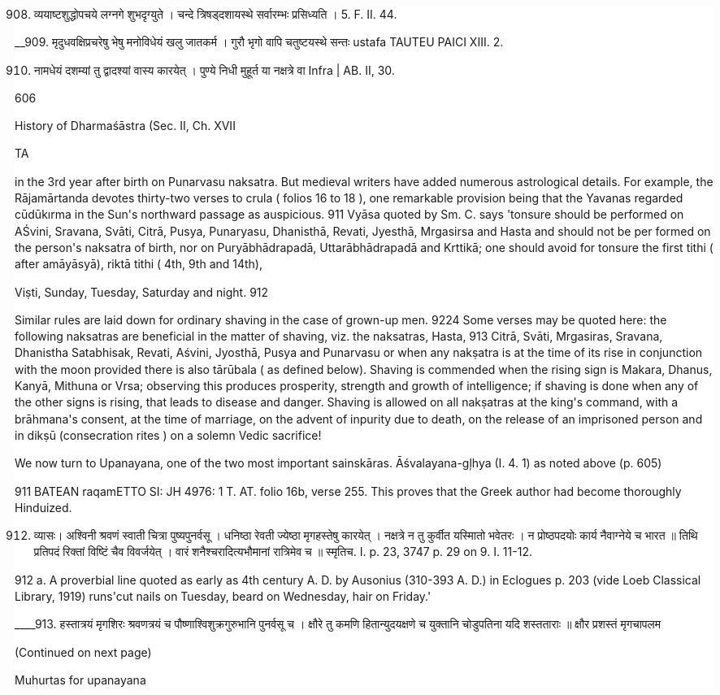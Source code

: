 908. व्ययाष्टशुद्धोपचये लग्नगे शुभदृग्युते । चन्दे त्रिषड्दशायस्थे सर्वारम्भः प्रसिध्यति । 5. F. II. 44. 

__909. मृदुधवक्षिप्रचरेषु भेषु मनोविधेयं खलु जातकर्म । गुरौ भृगो वापि चतुष्टयस्थे सन्तः ustafa TAUTEU PAICI XIII. 2. 

910. नामधेयं दशम्यां तु द्वादश्यां वास्य कारयेत् । पुण्ये निधी मुहूर्त या नक्षत्रे वा Infra | AB. II, 30. 

606 

History of Dharmaśāstra (Sec. II, Ch. XVII 

TA 

in the 3rd year after birth on Punarvasu naksatra. But medieval writers have added numerous astrological details. For example, the Rājamārtanda devotes thirty-two verses to crula ( folios 16 to 18 ), one remarkable provision being that the Yavanas regarded cūdūkırma in the Sun's northward passage as auspicious. 911 Vyāsa quoted by Sm. C. says 'tonsure should be performed on AŚvini, Sravana, Svāti, Citrā, Pusya, Punaryasu, Dhanisthā, Revati, Jyesthā, Mrgasirsa and Hasta and should not be per formed on the person's naksatra of birth, nor on Puryābhādrapadā, Uttarābhādrapadā and Krttikā; one should avoid for tonsure the first tithi ( after amāyāsyā), riktā tithi ( 4th, 9th and 14th), 

Viṣti, Sunday, Tuesday, Saturday and night. 912 

Similar rules are laid down for ordinary shaving in the case of grown-up men. 9224 Some verses may be quoted here: the following naksatras are beneficial in the matter of shaving, viz. the naksatras, Hasta, 913 Citrā, Svāti, Mrgasiras, Sravana, Dhanistha Satabhisak, Revati, Aśvini, Jyosthā, Pusya and Punarvasu or when any nakṣatra is at the time of its rise in conjunction with the moon provided there is also tārūbala ( as defined below). Shaving is commended when the rising sign is Makara, Dhanus, Kanyā, Mithuna or Vrsa; observing this produces prosperity, strength and growth of intelligence; if shaving is done when any of the other signs is rising, that leads to disease and danger. Shaving is allowed on all nakṣatras at the king's command, with a brāhmana's consent, at the time of marriage, on the advent of inpurity due to death, on the release of an imprisoned person and in dikṣū (consecration rites ) on a solemn Vedic sacrifice! 

We now turn to Upanayana, one of the two most important sainskāras. Āśvalayana-gļhya (I. 4. 1) as noted above (p. 605) 

911 BATEAN raqamETTO SI: JH 4976: 1 T. AT. folio 16b, verse 255. This proves that the Greek author had become thoroughly Hinduized. 

912. व्यासः। अश्विनी श्रवणं स्वाती चित्रा पुष्यपुनर्वसू । धनिष्ठा रेवती ज्येष्ठा मृगहस्तेषु कारयेत् । नक्षत्रे न तु कुर्वीत यस्मिातो भवेतरः । न प्रोष्ठपदयोः कार्य नैवाग्नेये च भारत ॥ तिथि प्रतिपदं रिक्तां विष्टिं चैव विवर्जयेत् । वारं शनैश्चरादित्यभौमानां रात्रिमेव च ॥ स्मृतिच. I. p. 23, 3747 p. 29 on 9. I. 11-12. 

912 a. A proverbial line quoted as early as 4th century A. D. by Ausonius (310-393 A. D.) in Eclogues p. 203 (vide Loeb Classical Library, 1919) runs'cut nails on Tuesday, beard on Wednesday, hair on Friday.' 

____913. हस्तात्रयं मृगशिरः श्रवणत्रयं च पौष्णाश्विशुक्रगुरुभानि पुनर्वसू च । क्षौरे तु कमणि हितान्युदयक्षणे च युक्तानि चोडुपतिना यदि शस्तताराः ॥ क्षौर प्रशस्तं मृगचापलम 

(Continued on next page) 

Muhurtas for upanayana 
